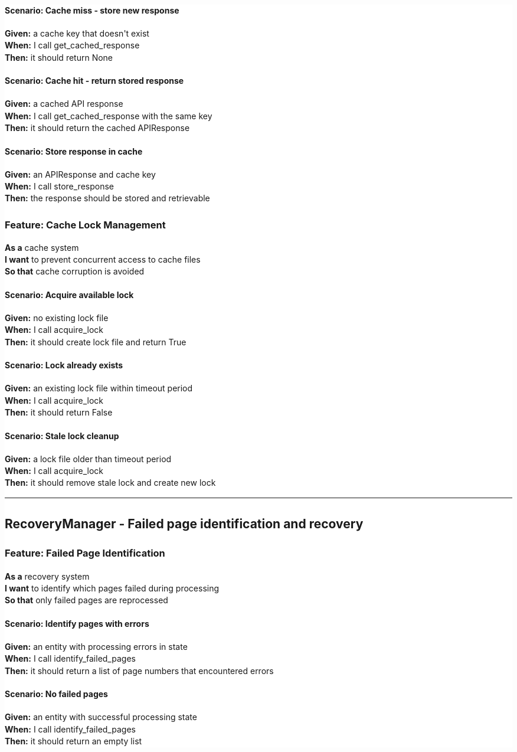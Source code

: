 #### Scenario: Cache miss - store new response
**Given:** a cache key that doesn't exist  
**When:** I call get_cached_response  
**Then:** it should return None

#### Scenario: Cache hit - return stored response
**Given:** a cached API response  
**When:** I call get_cached_response with the same key  
**Then:** it should return the cached APIResponse

#### Scenario: Store response in cache
**Given:** an APIResponse and cache key  
**When:** I call store_response  
**Then:** the response should be stored and retrievable

### Feature: Cache Lock Management
**As a** cache system  
**I want** to prevent concurrent access to cache files  
**So that** cache corruption is avoided

#### Scenario: Acquire available lock
**Given:** no existing lock file  
**When:** I call acquire_lock  
**Then:** it should create lock file and return True

#### Scenario: Lock already exists
**Given:** an existing lock file within timeout period  
**When:** I call acquire_lock  
**Then:** it should return False

#### Scenario: Stale lock cleanup
**Given:** a lock file older than timeout period  
**When:** I call acquire_lock  
**Then:** it should remove stale lock and create new lock

---

## RecoveryManager - Failed page identification and recovery

### Feature: Failed Page Identification
**As a** recovery system  
**I want** to identify which pages failed during processing  
**So that** only failed pages are reprocessed

#### Scenario: Identify pages with errors
**Given:** an entity with processing errors in state  
**When:** I call identify_failed_pages  
**Then:** it should return a list of page numbers that encountered errors

#### Scenario: No failed pages
**Given:** an entity with successful processing state  
**When:** I call identify_failed_pages  
**Then:** it should return an empty list
